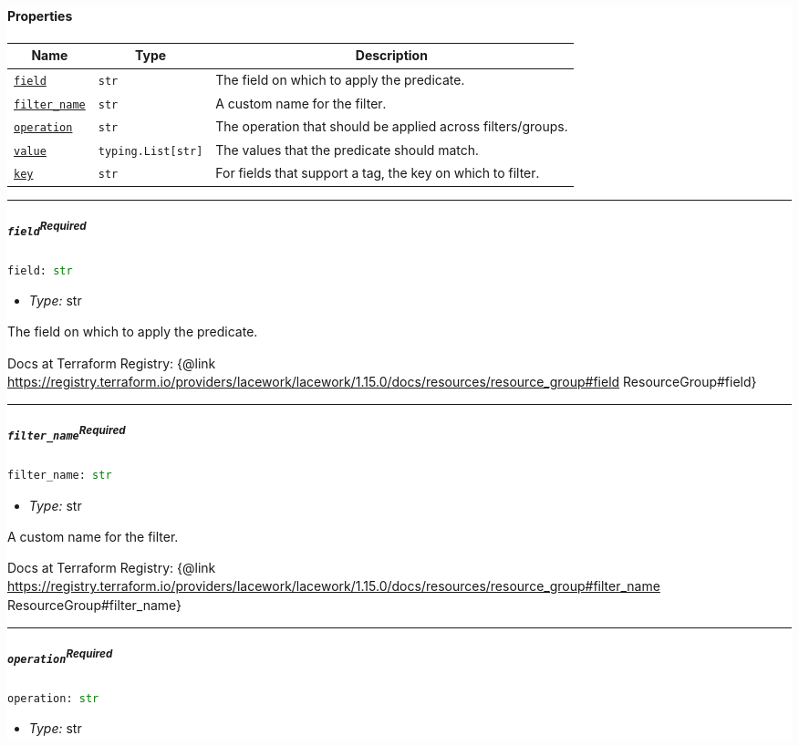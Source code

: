 #### Properties <a name="Properties" id="Properties"></a>

| **Name** | **Type** | **Description** |
| --- | --- | --- |
| <code><a href="#rhizo-co-terraform-provider-lacework.resourceGroup.ResourceGroupGroupFilter.property.field">field</a></code> | <code>str</code> | The field on which to apply the predicate. |
| <code><a href="#rhizo-co-terraform-provider-lacework.resourceGroup.ResourceGroupGroupFilter.property.filterName">filter_name</a></code> | <code>str</code> | A custom name for the filter. |
| <code><a href="#rhizo-co-terraform-provider-lacework.resourceGroup.ResourceGroupGroupFilter.property.operation">operation</a></code> | <code>str</code> | The operation that should be applied across filters/groups. |
| <code><a href="#rhizo-co-terraform-provider-lacework.resourceGroup.ResourceGroupGroupFilter.property.value">value</a></code> | <code>typing.List[str]</code> | The values that the predicate should match. |
| <code><a href="#rhizo-co-terraform-provider-lacework.resourceGroup.ResourceGroupGroupFilter.property.key">key</a></code> | <code>str</code> | For fields that support a tag, the key on which to filter. |

---

##### `field`<sup>Required</sup> <a name="field" id="rhizo-co-terraform-provider-lacework.resourceGroup.ResourceGroupGroupFilter.property.field"></a>

```python
field: str
```

- *Type:* str

The field on which to apply the predicate.

Docs at Terraform Registry: {@link https://registry.terraform.io/providers/lacework/lacework/1.15.0/docs/resources/resource_group#field ResourceGroup#field}

---

##### `filter_name`<sup>Required</sup> <a name="filter_name" id="rhizo-co-terraform-provider-lacework.resourceGroup.ResourceGroupGroupFilter.property.filterName"></a>

```python
filter_name: str
```

- *Type:* str

A custom name for the filter.

Docs at Terraform Registry: {@link https://registry.terraform.io/providers/lacework/lacework/1.15.0/docs/resources/resource_group#filter_name ResourceGroup#filter_name}

---

##### `operation`<sup>Required</sup> <a name="operation" id="rhizo-co-terraform-provider-lacework.resourceGroup.ResourceGroupGroupFilter.property.operation"></a>

```python
operation: str
```

- *Type:* str
